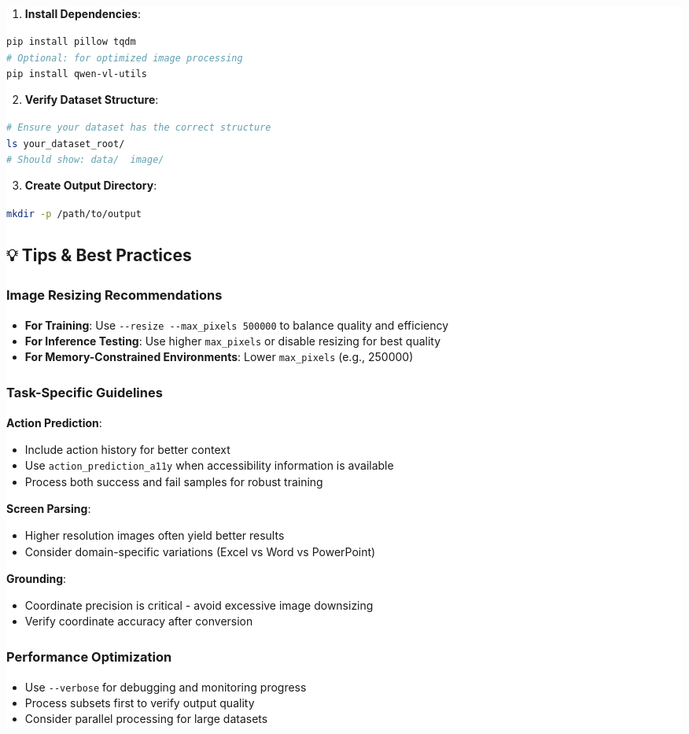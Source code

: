 1. **Install Dependencies**:
```bash
pip install pillow tqdm
# Optional: for optimized image processing
pip install qwen-vl-utils
```

2. **Verify Dataset Structure**:
```bash
# Ensure your dataset has the correct structure
ls your_dataset_root/
# Should show: data/  image/
```

3. **Create Output Directory**:
```bash
mkdir -p /path/to/output
```

## 💡 Tips & Best Practices

### Image Resizing Recommendations
- **For Training**: Use `--resize --max_pixels 500000` to balance quality and efficiency
- **For Inference Testing**: Use higher `max_pixels` or disable resizing for best quality
- **For Memory-Constrained Environments**: Lower `max_pixels` (e.g., 250000)

### Task-Specific Guidelines

**Action Prediction**:
- Include action history for better context
- Use `action_prediction_a11y` when accessibility information is available
- Process both success and fail samples for robust training

**Screen Parsing**:
- Higher resolution images often yield better results
- Consider domain-specific variations (Excel vs Word vs PowerPoint)

**Grounding**:
- Coordinate precision is critical - avoid excessive image downsizing
- Verify coordinate accuracy after conversion

### Performance Optimization
- Use `--verbose` for debugging and monitoring progress
- Process subsets first to verify output quality
- Consider parallel processing for large datasets


